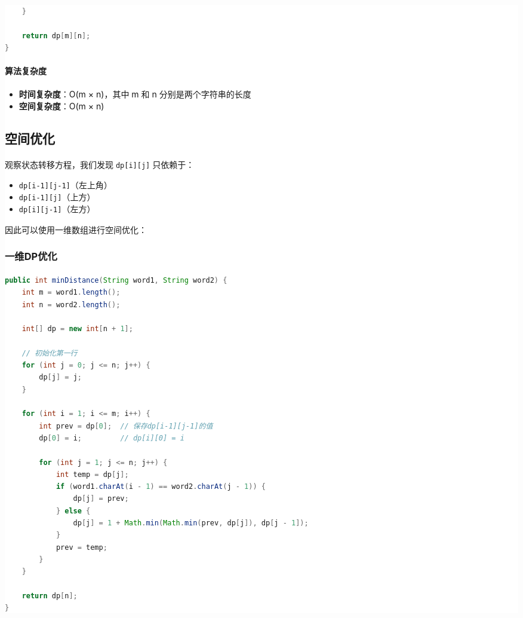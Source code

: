 ```java
    }
    
    return dp[m][n];
}
```

#### 算法复杂度

- **时间复杂度**：O(m × n)，其中 m 和 n 分别是两个字符串的长度
- **空间复杂度**：O(m × n)

## 空间优化

观察状态转移方程，我们发现 `dp[i][j]` 只依赖于：

- `dp[i-1][j-1]`（左上角）
- `dp[i-1][j]`（上方）
- `dp[i][j-1]`（左方）

因此可以使用一维数组进行空间优化：

### 一维DP优化

```java
public int minDistance(String word1, String word2) {
    int m = word1.length();
    int n = word2.length();
    
    int[] dp = new int[n + 1];
    
    // 初始化第一行
    for (int j = 0; j <= n; j++) {
        dp[j] = j;
    }
    
    for (int i = 1; i <= m; i++) {
        int prev = dp[0];  // 保存dp[i-1][j-1]的值
        dp[0] = i;         // dp[i][0] = i
        
        for (int j = 1; j <= n; j++) {
            int temp = dp[j];
            if (word1.charAt(i - 1) == word2.charAt(j - 1)) {
                dp[j] = prev;
            } else {
                dp[j] = 1 + Math.min(Math.min(prev, dp[j]), dp[j - 1]);
            }
            prev = temp;
        }
    }
    
    return dp[n];
}
```
